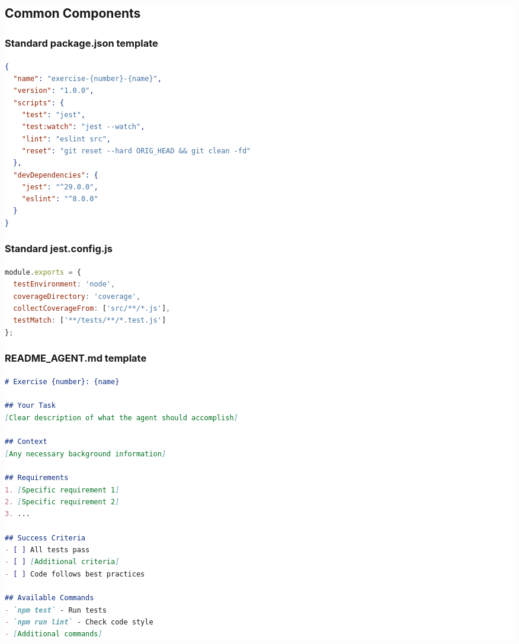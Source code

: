 ## Common Components

### Standard package.json template
```json
{
  "name": "exercise-{number}-{name}",
  "version": "1.0.0",
  "scripts": {
    "test": "jest",
    "test:watch": "jest --watch",
    "lint": "eslint src",
    "reset": "git reset --hard ORIG_HEAD && git clean -fd"
  },
  "devDependencies": {
    "jest": "^29.0.0",
    "eslint": "^8.0.0"
  }
}
```

### Standard jest.config.js
```javascript
module.exports = {
  testEnvironment: 'node',
  coverageDirectory: 'coverage',
  collectCoverageFrom: ['src/**/*.js'],
  testMatch: ['**/tests/**/*.test.js']
};
```

### README_AGENT.md template
```markdown
# Exercise {number}: {name}

## Your Task
[Clear description of what the agent should accomplish]

## Context
[Any necessary background information]

## Requirements
1. [Specific requirement 1]
2. [Specific requirement 2]
3. ...

## Success Criteria
- [ ] All tests pass
- [ ] [Additional criteria]
- [ ] Code follows best practices

## Available Commands
- `npm test` - Run tests
- `npm run lint` - Check code style
- [Additional commands]
```
